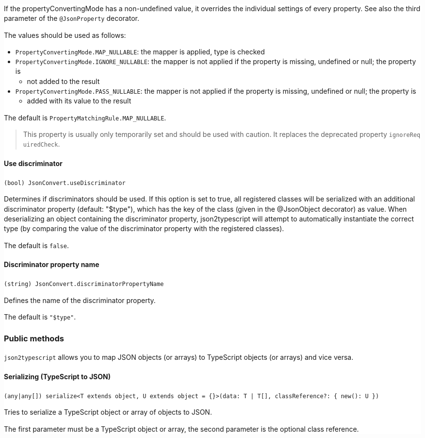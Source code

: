 If the propertyConvertingMode has a non-undefined value, it overrides the individual settings of every property. See
also the third parameter of the `@JsonProperty` decorator.

The values should be used as follows:

- `PropertyConvertingMode.MAP_NULLABLE`: the mapper is applied, type is checked
- `PropertyConvertingMode.IGNORE_NULLABLE`: the mapper is not applied if the property is missing, undefined or null; the
  property is
    * not added to the result
- `PropertyConvertingMode.PASS_NULLABLE`: the mapper is not applied if the property is missing, undefined or null; the
  property is
    * added with its value to the result

The default is `PropertyMatchingRule.MAP_NULLABLE`.

> This property is usually only temporarily set and should be used with caution.
> It replaces the deprecated property `ignoreRequiredCheck`.

#### Use discriminator

`(bool) JsonConvert.useDiscriminator`

Determines if discriminators should be used.
If this option is set to true, all registered classes will be serialized with an additional discriminator property (default: "$type"), which has the key of the class (given in the @JsonObject decorator) as value. 
When deserializing an object containing the discriminator property, json2typescript will attempt to automatically instantiate the correct type (by comparing the value of the discriminator property with the registered classes).

The default is `false`.

#### Discriminator property name

`(string) JsonConvert.discriminatorPropertyName`

Defines the name of the discriminator property.

The default is `"$type"`.


### Public methods

`json2typescript` allows you to map JSON objects (or arrays) to TypeScript objects (or arrays) and vice versa.

#### Serializing (TypeScript to JSON)

`(any|any[]) serialize<T extends object, U extends object = {}>(data: T | T[], classReference?: { new(): U })`

Tries to serialize a TypeScript object or array of objects to JSON.

The first parameter must be a TypeScript object or array, the second parameter is the optional class reference.
